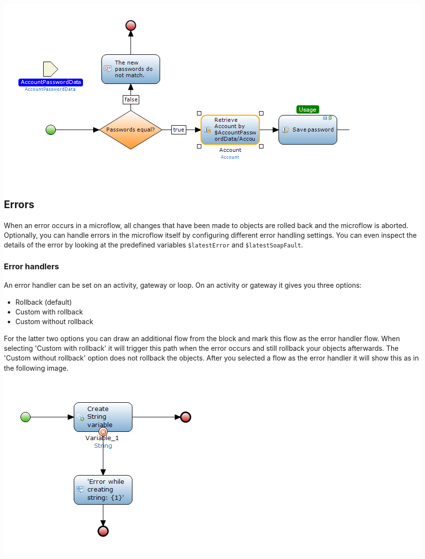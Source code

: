 ![](attachments/4522004/16285744.png)

## Errors

When an error occurs in a microflow, all changes that have been made to objects are rolled back and the microflow is aborted. Optionally, you can handle errors in the microflow itself by configuring different error handling settings. You can even inspect the details of the error by looking at the predefined variables `$latestError` and `$latestSoapFault`.

### Error handlers

An error handler can be set on an activity, gateway or loop.
On an activity or gateway it gives you three options:

*   Rollback (default)
*   Custom with rollback
*   Custom without rollback

For the latter two options you can draw an additional flow from the block and mark this flow as the error handler flow. When selecting 'Custom with rollback' it will trigger this path when the error occurs and still rollback your objects afterwards. The 'Custom without rollback' option does not rollback the objects. After you selected a flow as the error handler it will show this as in the following image.

![](attachments/819203/918247.png)
